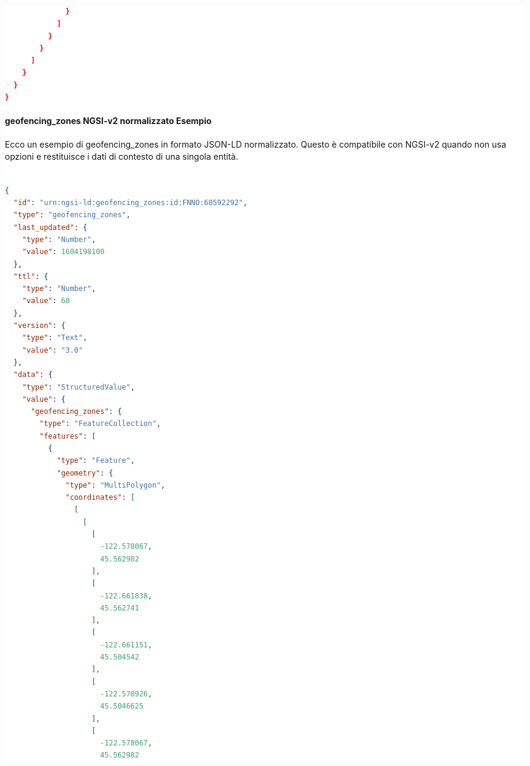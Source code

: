 ```json  
              }  
            ]  
          }  
        }  
      ]  
    }  
  }  
}  
```  

#### geofencing_zones NGSI-v2 normalizzato Esempio  

Ecco un esempio di geofencing_zones in formato JSON-LD normalizzato. Questo è compatibile con NGSI-v2 quando non usa opzioni e restituisce i dati di contesto di una singola entità.  

```json  

{  
  "id": "urn:ngsi-ld:geofencing_zones:id:FNNO:60592292",  
  "type": "geofencing_zones",  
  "last_updated": {  
    "type": "Number",  
    "value": 1604198100  
  },  
  "ttl": {  
    "type": "Number",  
    "value": 60  
  },  
  "version": {  
    "type": "Text",  
    "value": "3.0"  
  },  
  "data": {  
    "type": "StructuredValue",  
    "value": {  
      "geofencing_zones": {  
        "type": "FeatureCollection",  
        "features": [  
          {  
            "type": "Feature",  
            "geometry": {  
              "type": "MultiPolygon",  
              "coordinates": [  
                [  
                  [  
                    [  
                      -122.578067,  
                      45.562982  
                    ],  
                    [  
                      -122.661838,  
                      45.562741  
                    ],  
                    [  
                      -122.661151,  
                      45.504542  
                    ],  
                    [  
                      -122.578926,  
                      45.5046625  
                    ],  
                    [  
                      -122.578067,  
                      45.562982  
```